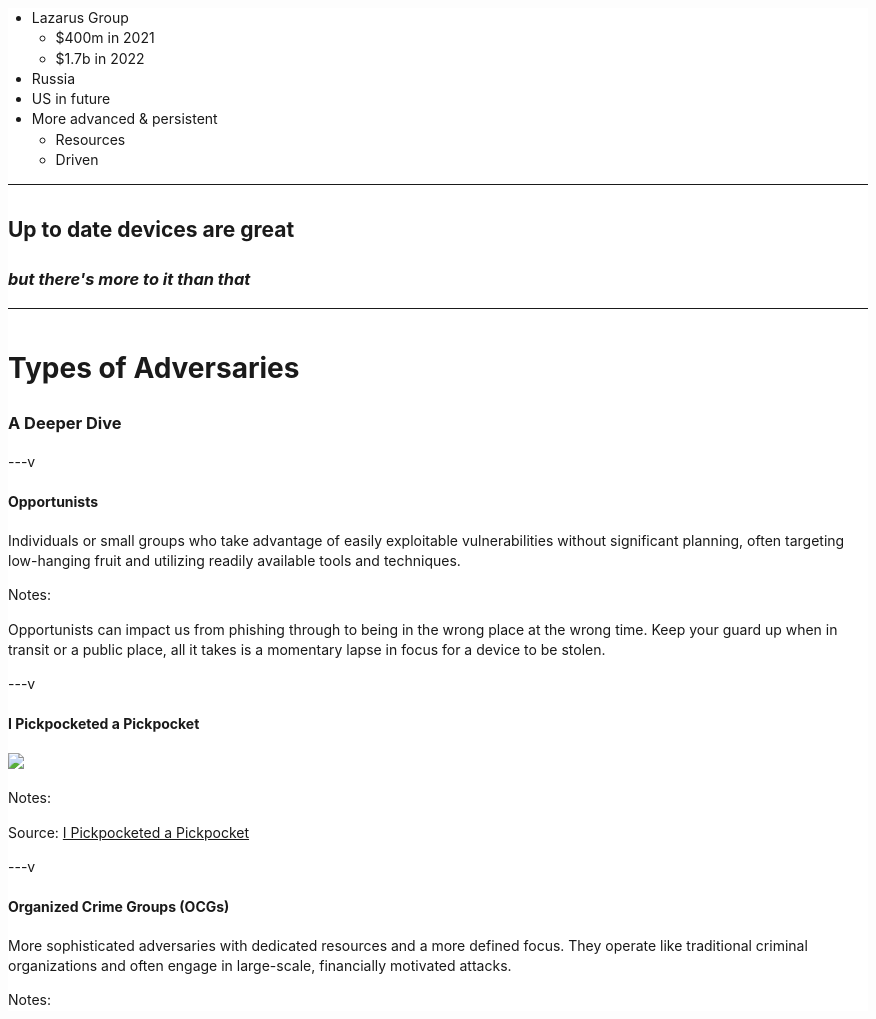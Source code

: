 - Lazarus Group
  - $400m in 2021
  - $1.7b in 2022
- Russia
- US in future
- More advanced & persistent
  - Resources
  - Driven

---

## Up to date devices are great

### _but there's more to it than that_

---

# Types of Adversaries

### A Deeper Dive

---v

#### Opportunists

Individuals or small groups who take advantage of easily exploitable vulnerabilities without significant planning, often targeting low-hanging fruit and utilizing readily available tools and techniques.

Notes:

Opportunists can impact us from phishing through to being in the wrong place at the wrong time.
Keep your guard up when in transit or a public place, all it takes is a momentary lapse in focus for a device to be stolen.

---v

#### I Pickpocketed a Pickpocket

<img rounded style="width: 1100px" src="./img/pickpocket.gif" />

Notes:

Source: <a href="https://www.youtube.com/watch?v=j25VkESewZg">I Pickpocketed a Pickpocket</a>

---v

#### Organized Crime Groups (OCGs)

More sophisticated adversaries with dedicated resources and a more defined focus.
They operate like traditional criminal organizations and often engage in large-scale, financially motivated attacks.

Notes:
